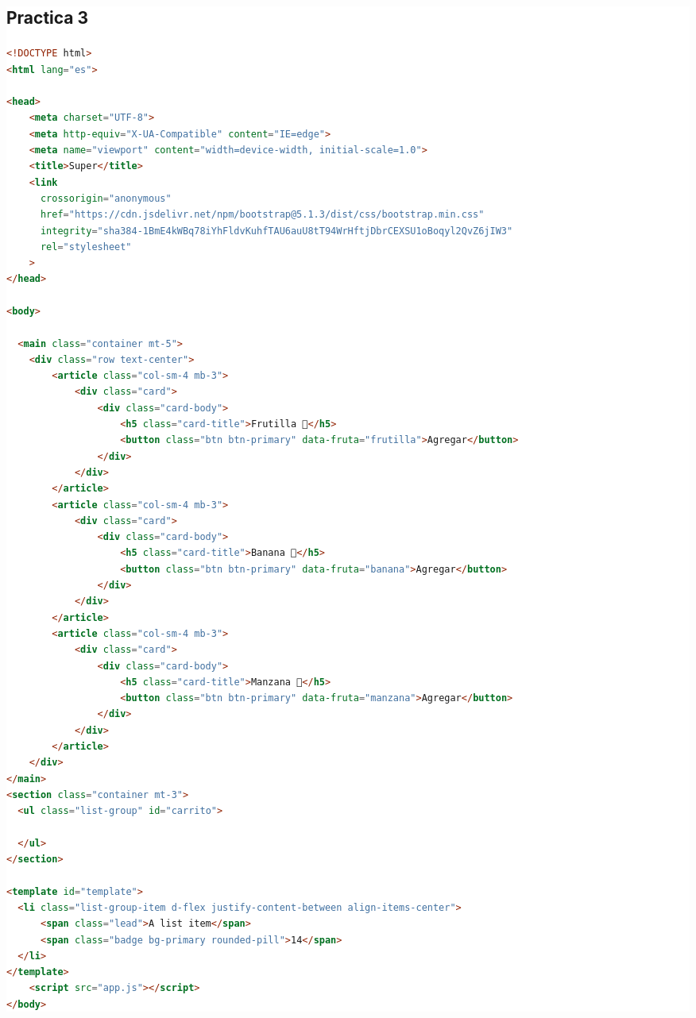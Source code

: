 ## Practica 3

```html
<!DOCTYPE html>
<html lang="es">

<head>
    <meta charset="UTF-8">
    <meta http-equiv="X-UA-Compatible" content="IE=edge">
    <meta name="viewport" content="width=device-width, initial-scale=1.0">
    <title>Super</title>
    <link
      crossorigin="anonymous"
      href="https://cdn.jsdelivr.net/npm/bootstrap@5.1.3/dist/css/bootstrap.min.css"
      integrity="sha384-1BmE4kWBq78iYhFldvKuhfTAU6auU8tT94WrHftjDbrCEXSU1oBoqyl2QvZ6jIW3"
      rel="stylesheet"
    >
</head>

<body>

  <main class="container mt-5">
    <div class="row text-center">
        <article class="col-sm-4 mb-3">
            <div class="card">
                <div class="card-body">
                    <h5 class="card-title">Frutilla 🍓</h5>
                    <button class="btn btn-primary" data-fruta="frutilla">Agregar</button>
                </div>
            </div>
        </article>
        <article class="col-sm-4 mb-3">
            <div class="card">
                <div class="card-body">
                    <h5 class="card-title">Banana 🍌</h5>
                    <button class="btn btn-primary" data-fruta="banana">Agregar</button>
                </div>
            </div>
        </article>
        <article class="col-sm-4 mb-3">
            <div class="card">
                <div class="card-body">
                    <h5 class="card-title">Manzana 🍏</h5>
                    <button class="btn btn-primary" data-fruta="manzana">Agregar</button>
                </div>
            </div>
        </article>
    </div>
</main>
<section class="container mt-3">
  <ul class="list-group" id="carrito">
   
  </ul>
</section>

<template id="template">
  <li class="list-group-item d-flex justify-content-between align-items-center">
      <span class="lead">A list item</span>
      <span class="badge bg-primary rounded-pill">14</span>
  </li>
</template>
    <script src="app.js"></script>
</body>
```